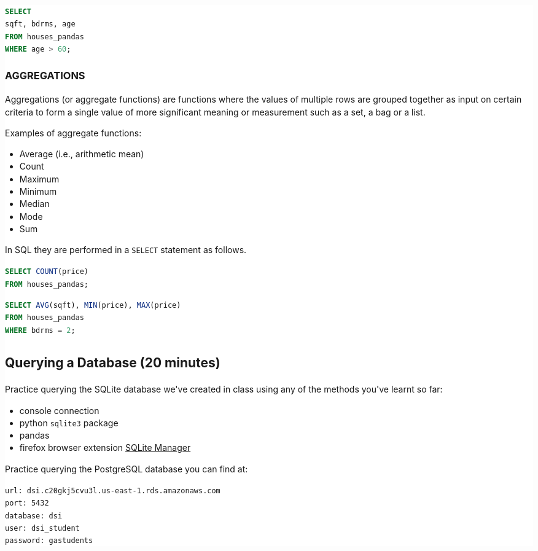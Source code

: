 >
```sql
SELECT
sqft, bdrms, age
FROM houses_pandas
WHERE age > 60;
```

### AGGREGATIONS

Aggregations (or aggregate functions) are functions where the values of multiple rows are grouped together as input on certain criteria to form a single value of more significant meaning or measurement such as a set, a bag or a list.

Examples of aggregate functions:

- Average (i.e., arithmetic mean)
- Count
- Maximum
- Minimum
- Median
- Mode
- Sum

In SQL they are performed in a `SELECT` statement as follows.

```sql
SELECT COUNT(price)
FROM houses_pandas;
```

```sql
SELECT AVG(sqft), MIN(price), MAX(price)
FROM houses_pandas
WHERE bdrms = 2;
```


<a name="ind-practice"></a>
## Querying a Database (20 minutes)

Practice querying the SQLite database we've created in class using any of the methods you've learnt so far:

- console connection
- python `sqlite3` package
- pandas
- firefox browser extension [SQLite Manager](https://addons.mozilla.org/en-US/firefox/addon/sqlite-manager/?src)

Practice querying the PostgreSQL database you can find at:
```
url: dsi.c20gkj5cvu3l.us-east-1.rds.amazonaws.com
port: 5432
database: dsi
user: dsi_student
password: gastudents
```
    